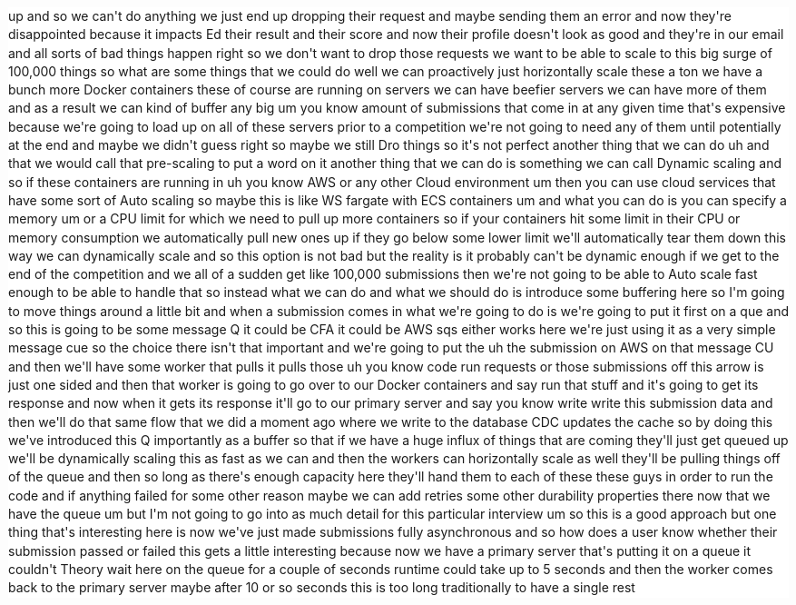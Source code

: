 up and so we can't do anything we just end up dropping their request and maybe sending them an error and now they're
disappointed because it impacts Ed their result and their score and now their profile doesn't look as good and they're
in our email and all sorts of bad things happen right so we don't want to drop those requests we want to be able to scale to this big surge of 100,000
things so what are some things that we could do well we can proactively just horizontally scale these a ton we have a
bunch more Docker containers these of course are running on servers we can have beefier servers we can have more of them and as a result we can kind of
buffer any big um you know amount of submissions that come in at any given time that's expensive because we're
going to load up on all of these servers prior to a competition we're not going to need any of them until potentially at the end and maybe we didn't guess right
so maybe we still Dro things so it's not perfect another thing that we can do uh and that we would call that pre-scaling
to put a word on it another thing that we can do is something we can call Dynamic scaling and so if these
containers are running in uh you know AWS or any other Cloud environment um
then you can use cloud services that have some sort of Auto scaling so maybe this is like WS fargate with ECS
containers um and what you can do is you can specify a memory um or a CPU limit for which we
need to pull up more containers so if your containers hit some limit in their CPU or memory consumption we automatically pull new ones up if they
go below some lower limit we'll automatically tear them down this way we can dynamically scale and so this option
is not bad but the reality is it probably can't be dynamic enough if we get to the end of the competition and we
all of a sudden get like 100,000 submissions then we're not going to be able to Auto scale fast enough to be able to handle that so instead what we
can do and what we should do is introduce some buffering here so I'm going to move things around a little bit
and when a submission comes in what we're going to do is we're going to put it first on a que and so this is going
to be some message Q it could be CFA it could be AWS sqs either works here we're just using it as a very simple message
cue so the choice there isn't that important and we're going to put the uh the
submission on AWS on that message CU and then we'll have some worker that pulls
it pulls those uh you know code run requests or those submissions off this arrow is just
one sided and then that worker is going to go over to our Docker containers and
say run that stuff and it's going to get its response and now when it gets its response it'll go to our primary server
and say you know write write this submission data and then we'll do that
same flow that we did a moment ago where we write to the database CDC updates the cache so by doing this we've introduced
this Q importantly as a buffer so that if we have a huge influx of things that are coming they'll just get queued up
we'll be dynamically scaling this as fast as we can and then the workers can horizontally scale as well they'll be
pulling things off of the queue and then so long as there's enough capacity here they'll hand them to each of these these
guys in order to run the code and if anything failed for some other reason maybe we can add retries some other
durability properties there now that we have the queue um but I'm not going to go into as much detail for this
particular interview um so this is a good approach but one thing that's interesting here is now we've just made
submissions fully asynchronous and so how does a user know whether their submission passed or
failed this gets a little interesting because now we have a primary server that's putting it on a queue it couldn't
Theory wait here on the queue for a couple of seconds runtime could take up to 5 seconds and then the worker comes
back to the primary server maybe after 10 or so seconds this is too long traditionally to have a single rest